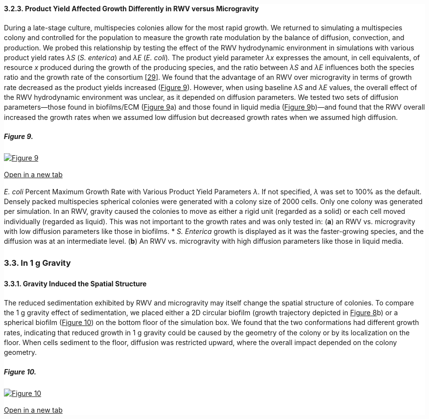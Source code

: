 #### 3.2.3. Product Yield Affected Growth Differently in RWV versus Microgravity

During a late-stage culture, multispecies colonies allow for the most rapid growth. We returned to simulating a multispecies colony and controlled for the population to measure the growth rate modulation by the balance of diffusion, convection, and production. We probed this relationship by testing the effect of the RWV hydrodynamic environment in simulations with various product yield rates *λS* (*S. enterica*) and *λE* (*E. coli*)*.* The product yield parameter *λx* expresses the amount, in cell equivalents, of resource *x* produced during the growth of the producing species, and the ratio between *λS* and *λE* influences both the species ratio and the growth rate of the consortium [[29](#B29-life-12-00660)]. We found that the advantage of an RWV over microgravity in terms of growth rate decreased as the product yields increased ([Figure 9](#life-12-00660-f009)). However, when using baseline *λS* and *λE* values, the overall effect of the RWV hydrodynamic environment was unclear, as it depended on diffusion parameters. We tested two sets of diffusion parameters—those found in biofilms/ECM ([Figure 9](#life-12-00660-f009)a) and those found in liquid media ([Figure 9](#life-12-00660-f009)b)—and found that the RWV overall increased the growth rates when we assumed low diffusion but decreased growth rates when we assumed high diffusion.

##### Figure 9.

[![Figure 9](https://cdn.ncbi.nlm.nih.gov/pmc/blobs/d3c5/9144607/b017b23c3d92/life-12-00660-g009.jpg)](https://www.ncbi.nlm.nih.gov/core/lw/2.0/html/tileshop_pmc/tileshop_pmc_inline.html?title=Click%20on%20image%20to%20zoom&p=PMC3&id=9144607_life-12-00660-g009.jpg)

[Open in a new tab](figure/life-12-00660-f009/)

*E. coli* Percent Maximum Growth Rate with Various Product Yield Parameters *λ*. If not specified, *λ* was set to 100% as the default. Densely packed multispecies spherical colonies were generated with a colony size of 2000 cells. Only one colony was generated per simulation. In an RWV, gravity caused the colonies to move as either a rigid unit (regarded as a solid) or each cell moved individually (regarded as liquid). This was not important to the growth rates and was only tested in: (**a**) an RWV vs. microgravity with low diffusion parameters like those in biofilms. \* *S. Enterica* growth is displayed as it was the faster-growing species, and the diffusion was at an intermediate level. (**b**) An RWV vs. microgravity with high diffusion parameters like those in liquid media.

### 3.3. In 1 g Gravity

#### 3.3.1. Gravity Induced the Spatial Structure

The reduced sedimentation exhibited by RWV and microgravity may itself change the spatial structure of colonies. To compare the 1 g gravity effect of sedimentation, we placed either a 2D circular biofilm (growth trajectory depicted in [Figure 8](#life-12-00660-f008)b) or a spherical biofilm ([Figure 10](#life-12-00660-f010)) on the bottom floor of the simulation box. We found that the two conformations had different growth rates, indicating that reduced growth in 1 g gravity could be caused by the geometry of the colony or by its localization on the floor. When cells sediment to the floor, diffusion was restricted upward, where the overall impact depended on the colony geometry.

##### Figure 10.

[![Figure 10](https://cdn.ncbi.nlm.nih.gov/pmc/blobs/d3c5/9144607/0d3b49ff9c03/life-12-00660-g010.jpg)](https://www.ncbi.nlm.nih.gov/core/lw/2.0/html/tileshop_pmc/tileshop_pmc_inline.html?title=Click%20on%20image%20to%20zoom&p=PMC3&id=9144607_life-12-00660-g010.jpg)

[Open in a new tab](figure/life-12-00660-f010/)
